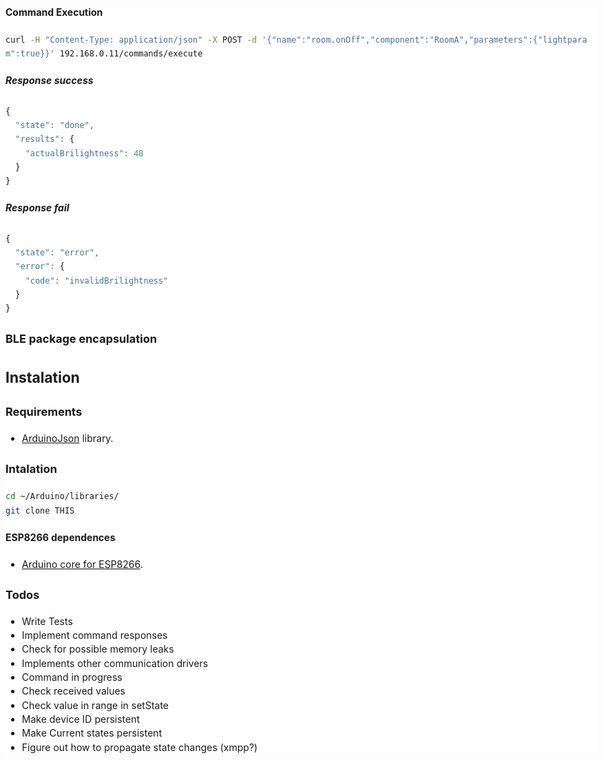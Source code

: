```javascript

```
#### Command Execution
```bash
curl -H "Content-Type: application/json" -X POST -d '{"name":"room.onOff","component":"RoomA","parameters":{"lightparam":true}}' 192.168.0.11/commands/execute
```

##### Response success
```javascript
{
  "state": "done",
  "results": {
    "actualBrilightness": 48
  }
}
```

##### Response fail
```javascript
{
  "state": "error",
  "error": {
    "code": "invalidBrilightness"
  }
}
```

### BLE package encapsulation

## Instalation

### Requirements
 - [ArduinoJson](https://github.com/bblanchon/ArduinoJson) library.

### Intalation

```sh
cd ~/Arduino/libraries/
git clone THIS
```

#### ESP8266 dependences
- [Arduino core for ESP8266](https://github.com/esp8266/Arduino).

### Todos

 - Write Tests
 - Implement command responses
 - Check for possible memory leaks
 - Implements other communication drivers
 - Command in progress
 - Check received values
 - Check value in range in setState
 - Make device ID persistent
 - Make Current states persistent
 - Figure out how to propagate state changes (xmpp?)
